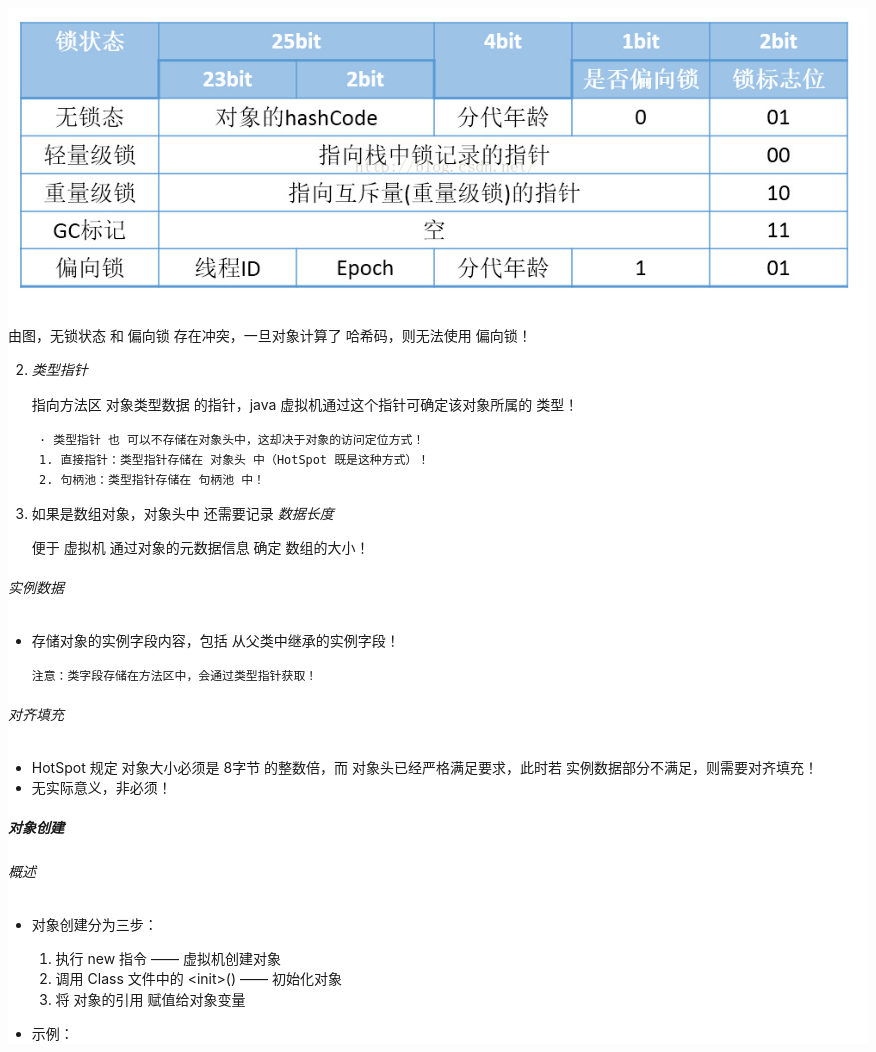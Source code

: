    ![](image/HotSpot_MarkWord_32.png)

   由图，无锁状态 和 偏向锁 存在冲突，一旦对象计算了 哈希码，则无法使用 偏向锁！

2. *类型指针*

   指向方法区 对象类型数据 的指针，java 虚拟机通过这个指针可确定该对象所属的 类型！

   ```
    · 类型指针 也 可以不存储在对象头中，这却决于对象的访问定位方式！
   	1. 直接指针：类型指针存储在 对象头 中（HotSpot 既是这种方式）！
   	2. 句柄池：类型指针存储在 句柄池 中！
   ```

3. 如果是数组对象，对象头中 还需要记录 *数据长度*

   便于 虚拟机 通过对象的元数据信息 确定 数组的大小！

###### 实例数据

+ 存储对象的实例字段内容，包括 从父类中继承的实例字段！

  ```
  注意：类字段存储在方法区中，会通过类型指针获取！
  ```

###### 对齐填充

+ HotSpot 规定 对象大小必须是 8字节 的整数倍，而 对象头已经严格满足要求，此时若 实例数据部分不满足，则需要对齐填充！
+ 无实际意义，非必须！

##### 对象创建

###### 概述

+ 对象创建分为三步：

  1. 执行 new 指令 —— 虚拟机创建对象
  2. 调用 Class 文件中的 \<init>()  —— 初始化对象
  3. 将 对象的引用 赋值给对象变量

+ 示例：
